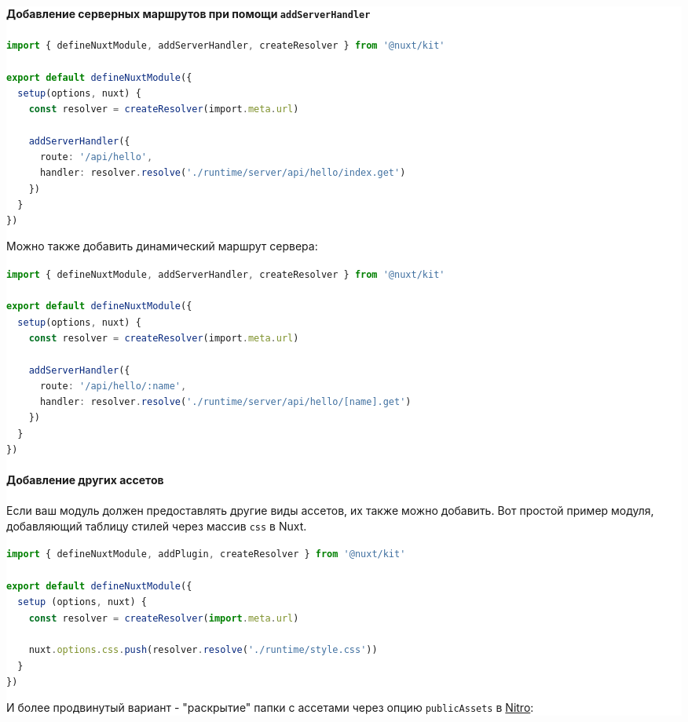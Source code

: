 #### Добавление серверных маршрутов при помощи `addServerHandler`

```ts
import { defineNuxtModule, addServerHandler, createResolver } from '@nuxt/kit'

export default defineNuxtModule({
  setup(options, nuxt) {
    const resolver = createResolver(import.meta.url)

    addServerHandler({
      route: '/api/hello',
      handler: resolver.resolve('./runtime/server/api/hello/index.get')
    })
  }
})
```

Можно также добавить динамический маршрут сервера:

```ts
import { defineNuxtModule, addServerHandler, createResolver } from '@nuxt/kit'

export default defineNuxtModule({
  setup(options, nuxt) {
    const resolver = createResolver(import.meta.url)

    addServerHandler({
      route: '/api/hello/:name',
      handler: resolver.resolve('./runtime/server/api/hello/[name].get')
    })
  }
})
```

#### Добавление других ассетов

Если ваш модуль должен предоставлять другие виды ассетов, их также можно добавить. Вот простой пример модуля, добавляющий таблицу стилей через массив `css` в Nuxt.

```js
import { defineNuxtModule, addPlugin, createResolver } from '@nuxt/kit'

export default defineNuxtModule({
  setup (options, nuxt) {
    const resolver = createResolver(import.meta.url)

    nuxt.options.css.push(resolver.resolve('./runtime/style.css'))
  }
})
```

И более продвинутый вариант - "раскрытие" папки с ассетами через опцию `publicAssets` в [Nitro](/docs/guide/concepts/server-engine):
